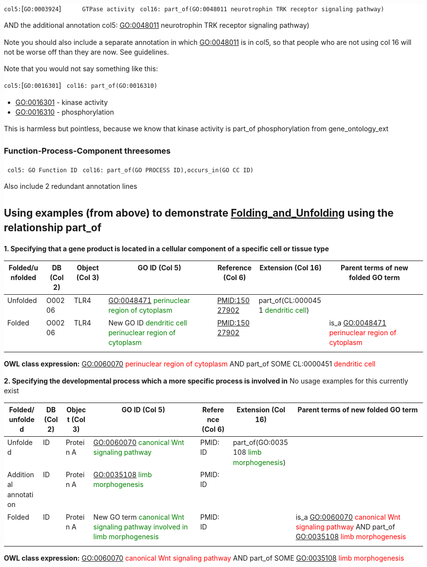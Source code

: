 ` col5: `[`GO:0003924`]`      GTPase activity`
` col16: part_of(GO:0048011 neurotrophin TRK receptor signaling pathway)`

AND the additional annotation col5: <GO:0048011> neurotrophin TRK receptor signaling pathway)

Note you should also include a separate annotation in which <GO:0048011> is in col5, so that people who are not using col 16 will not be worse off than they are now. See guidelines.

Note that you would not say something like this:

` col5: `[`GO:0016301`]
` col16: part_of(GO:0016310)`

-   <GO:0016301> - kinase activity
-   <GO:0016310> - phosphorylation

This is harmless but pointless, because we know that kinase activity is part\_of phosphorylation from gene\_ontology\_ext

### Function-Process-Component threesomes

` col5: GO Function ID`
` col16: part_of(GO PROCESS ID),occurs_in(GO CC ID)`

Also include 2 redundant annotation lines

Using examples (from above) to demonstrate [Folding\_and\_Unfolding](http://wiki.geneontology.org/index.php/Folding_and_Unfolding) using the relationship part\_of
--------------------------------------------------------------------------------------------------------------------------------------

**1. Specifying that a gene product is located in a cellular component of a specific cell or tissue type**

| Folded/unfolded | DB (Col 2) | Object (Col 3) | GO ID (Col 5)                                                                              | Reference (Col 6) | Extension (Col 16)                                                   | Parent terms of new folded GO term                                                |
|-----------------|------------|----------------|--------------------------------------------------------------------------------------------|-------------------|----------------------------------------------------------------------|-----------------------------------------------------------------------------------|
| Unfolded        | O00206     | TLR4           | <GO:0048471> <span style="color:green">perinuclear region of cytoplasm</span>              | <PMID:15027902>   | part\_of(CL:0000451 <span style="color:green">dendritic cell</span>) |                                                                                   |
| Folded          | O00206     | TLR4           | New GO ID <span style="color:green"> dendritic cell perinuclear region of cytoplasm</span> | <PMID:15027902>   |                                                                      | is\_a <GO:0048471> <span style="color:red">perinuclear region of cytoplasm</span> |
||

**OWL class expression:** <GO:0060070> <span style="color:red">perinuclear region of cytoplasm</span> AND part\_of SOME CL:0000451 <span style="color:red">dendritic cell</span>

**2. Specifying the developmental process which a more specific process is involved in** No usage examples for this currently exist

| Folded/unfolded       | DB (Col 2) | Object (Col 3) | GO ID (Col 5)                                                                                                | Reference (Col 6) | Extension (Col 16)                                                       | Parent terms of new folded GO term                                                                                                                            |
|-----------------------|------------|----------------|--------------------------------------------------------------------------------------------------------------|-------------------|--------------------------------------------------------------------------|---------------------------------------------------------------------------------------------------------------------------------------------------------------|
| Unfolded              | ID         | Protein A      | <GO:0060070> <span style="color:green">canonical Wnt signaling pathway</span>                                | PMID: ID          | part\_of(GO:0035108 <span style="color:green">limb morphogenesis</span>) |                                                                                                                                                               |
| Additional annotation | ID         | Protein A      | <GO:0035108> <span style="color:green">limb morphogenesis</span>                                             | PMID: ID          |                                                                          |                                                                                                                                                               |
| Folded                | ID         | Protein A      | New GO term <span style="color:green">canonical Wnt signaling pathway involved in limb morphogenesis </span> | PMID: ID          |                                                                          | is\_a <GO:0060070> <span style="color:red">canonical Wnt signaling pathway</span> AND part\_of <GO:0035108> <span style="color:red">limb morphogenesis</span> |
||

**OWL class expression:** <GO:0060070> <span style="color:red">canonical Wnt signaling pathway</span> AND part\_of SOME <GO:0035108> <span style="color:red">limb morphogenesis</span>
